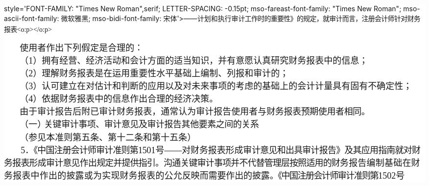 style='FONT-FAMILY: "Times New Roman",serif; LETTER-SPACING: -0.15pt; mso-fareast-font-family: "Times New Roman"; mso-ascii-font-family: 微软雅黑; mso-bidi-font-family: 宋体'>——</SPAN><FONT 
face=微软雅黑><SPAN style="LETTER-SPACING: -0.05pt">计划和执行审</SPAN><SPAN 
style="LETTER-SPACING: -0.55pt">计工作时的重要性》的规定，就审计而言，注册会计师针对财务报表</SPAN><SPAN 
lang=EN-US><o:p></o:p></SPAN></FONT></FONT></P>
<P class=a style="MARGIN: 0cm 0cm 0pt; TEXT-INDENT: 24.2pt"><FONT 
face=微软雅黑><FONT size=4>使用者作出下列假定是合理的：<SPAN 
lang=EN-US><o:p></o:p></SPAN></FONT></FONT></P>
<P class=a style="MARGIN: 0cm 0cm 0pt; TEXT-INDENT: 24.2pt"><FONT 
face=微软雅黑><FONT size=4>（<SPAN lang=EN-US 
style='mso-fareast-font-family: "Times New Roman"'>1</SPAN>）拥有经营、经济活动和会计方面的适当知识，并有意愿认真研究财务报表中的信息；<SPAN 
lang=EN-US><o:p></o:p></SPAN></FONT></FONT></P>
<P class=a style="MARGIN: 0cm 0cm 0pt; TEXT-INDENT: 24.2pt"><FONT 
face=微软雅黑><FONT size=4>（<SPAN lang=EN-US 
style='mso-fareast-font-family: "Times New Roman"'>2</SPAN>）理解财务报表是在运用重要性水平基础上编制、列报和审计的；<SPAN 
lang=EN-US><o:p></o:p></SPAN></FONT></FONT></P>
<P class=a style="MARGIN: 0cm 0cm 0pt; TEXT-INDENT: 24.2pt"><FONT 
face=微软雅黑><FONT size=4>（<SPAN lang=EN-US 
style='mso-fareast-font-family: "Times New Roman"'>3</SPAN>）认可建立在对估计和判断的应用以及对未来事项的考虑的基础上的会计计量具有固有不确定性；<SPAN 
lang=EN-US><o:p></o:p></SPAN></FONT></FONT></P>
<P class=a style="MARGIN: 0cm 0cm 0pt; TEXT-INDENT: 24.2pt"><FONT 
face=微软雅黑><FONT size=4>（<SPAN lang=EN-US 
style='mso-fareast-font-family: "Times New Roman"'>4</SPAN>）依据财务报表中的信息作出合理的经济决策。<SPAN 
lang=EN-US><o:p></o:p></SPAN></FONT></FONT></P>
<P class=a style="MARGIN: 0cm 0cm 0pt; TEXT-INDENT: 24.2pt"><FONT 
face=微软雅黑><FONT size=4>由于审计报告后附已审计财务报表，通常认为审计报告使用者与<SPAN 
style="LETTER-SPACING: -0.3pt">财务报表预期使用者相同。</SPAN><SPAN 
lang=EN-US><o:p></o:p></SPAN></FONT></FONT></P>
<P class=a style="MARGIN: 0cm 0cm 0pt; TEXT-INDENT: 24.2pt"><FONT size=4><SPAN 
style='FONT-FAMILY: "Microsoft JhengHei",sans-serif; mso-hansi-font-family: 微软雅黑'>（一</SPAN><SPAN 
style='FONT-FAMILY: "Microsoft JhengHei",sans-serif; LETTER-SPACING: -3.15pt; mso-hansi-font-family: 微软雅黑'>）</SPAN><SPAN 
style='FONT-FAMILY: "Microsoft JhengHei",sans-serif; LETTER-SPACING: -0.35pt; mso-hansi-font-family: 微软雅黑'>关键审计事项、审计意见及审计报告其他要素之间的关系</SPAN><SPAN 
lang=EN-US 
style='FONT-FAMILY: "Microsoft JhengHei",sans-serif; mso-hansi-font-family: 微软雅黑'><o:p></o:p></SPAN></FONT></P>
<P class=a style="MARGIN: 0cm 0cm 0pt; TEXT-INDENT: 24.2pt"><FONT 
face=微软雅黑><FONT size=4>（参见本准则第五条、第十二条和第十五条）<SPAN 
lang=EN-US><o:p></o:p></SPAN></FONT></FONT></P>
<P class=a style="MARGIN: 0cm 0cm 0pt; TEXT-INDENT: 25.6pt"><FONT size=4><FONT 
face=微软雅黑><SPAN lang=EN-US 
style='LETTER-SPACING: -0.1pt; mso-hansi-font-family: "Times New Roman"; mso-fareast-font-family: "Times New Roman"'>5</SPAN><SPAN 
style="LETTER-SPACING: -0.65pt">．《中国注册会计师审计准则第</SPAN><SPAN lang=EN-US 
style='LETTER-SPACING: -0.1pt; mso-hansi-font-family: "Times New Roman"; mso-fareast-font-family: "Times New Roman"'>150</SPAN><SPAN 
lang=EN-US 
style='mso-hansi-font-family: "Times New Roman"; mso-fareast-font-family: "Times New Roman"'>1</SPAN>号</FONT><SPAN 
lang=EN-US 
style='FONT-FAMILY: "Times New Roman",serif; LETTER-SPACING: -0.1pt; mso-fareast-font-family: "Times New Roman"; mso-ascii-font-family: 微软雅黑; mso-bidi-font-family: 宋体'>——</SPAN><FONT 
face=微软雅黑><SPAN style="LETTER-SPACING: -0.1pt">对财务报表形成审</SPAN><SPAN 
style="LETTER-SPACING: -0.6pt">计意见和出具审计报告》及其应用指南就对财务报表形成审计意见作</SPAN><SPAN 
style="LETTER-SPACING: -0.65pt">出规定并提供指引。沟通关键审计事项并不代替管理层按照适用的财</SPAN><SPAN 
style="LETTER-SPACING: 0.15pt">务报告编制基础在财务报表中作出的披露或为实现财务报表的公允</SPAN><SPAN 
style="LETTER-SPACING: -0.1pt">反映而需要作出的披露</SPAN><SPAN 
style="LETTER-SPACING: -1.15pt">。《中国注册会计师审计准则第</SPAN><SPAN lang=EN-US 
style='mso-hansi-font-family: "Times New Roman"; mso-fareast-font-family: "Times New Roman"'>1502</SPAN>号</FONT><SPAN 
lang=EN-US 